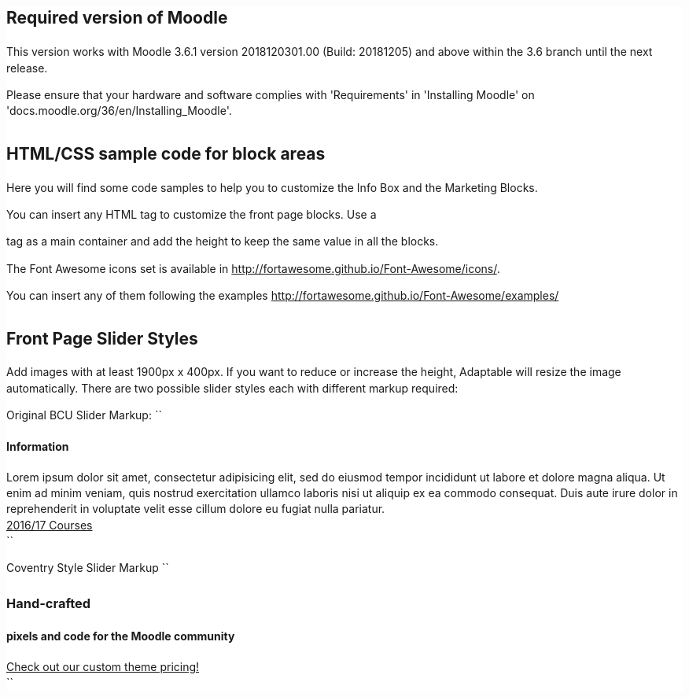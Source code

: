 Required version of Moodle
--------------------------
This version works with Moodle 3.6.1 version 2018120301.00 (Build: 20181205) and above within the 3.6 branch until the
next release.

Please ensure that your hardware and software complies with 'Requirements' in 'Installing Moodle' on
'docs.moodle.org/36/en/Installing_Moodle'.

HTML/CSS sample code for block areas
------------------------------------
Here you will find some code samples to help you to customize the Info Box and the Marketing Blocks.

You can insert any HTML tag to customize the front page blocks. Use a <div> tag as a main container and add the height to keep the
same value in all the blocks.

The Font Awesome icons set is available in
http://fortawesome.github.io/Font-Awesome/icons/.

You can insert any of them following the examples
http://fortawesome.github.io/Font-Awesome/examples/


Front Page Slider Styles
------------------------
Add images with at least 1900px x 400px.
If you want to reduce or increase the height, Adaptable will resize the image automatically.
There are two possible slider styles each with different markup required:


Original BCU Slider Markup:
``
<div class="span9">
  <h4>Information</h4>
    Lorem ipsum dolor sit amet, consectetur adipisicing elit, sed do eiusmod tempor incididunt ut labore
    et dolore magna aliqua. Ut enim ad minim veniam, quis nostrud exercitation ullamco laboris nisi ut aliquip
    ex ea commodo consequat. Duis aute irure dolor in reprehenderit in voluptate velit esse cillum dolore eu fugiat nulla pariatur.
  </div>

  <div class="span3">
  <a href="#" class="submit">2016/17 Courses <i class="fa-chevron-right fa"></i></a>
</div>
``

Coventry Style Slider Markup
``
<div class="span6 col-sm-6">
<h3>Hand-crafted</h3> <h4>pixels and code for the Moodle community</h4>
<a href="#" class="submit">Check out our custom theme pricing!</a>
</div>
``
